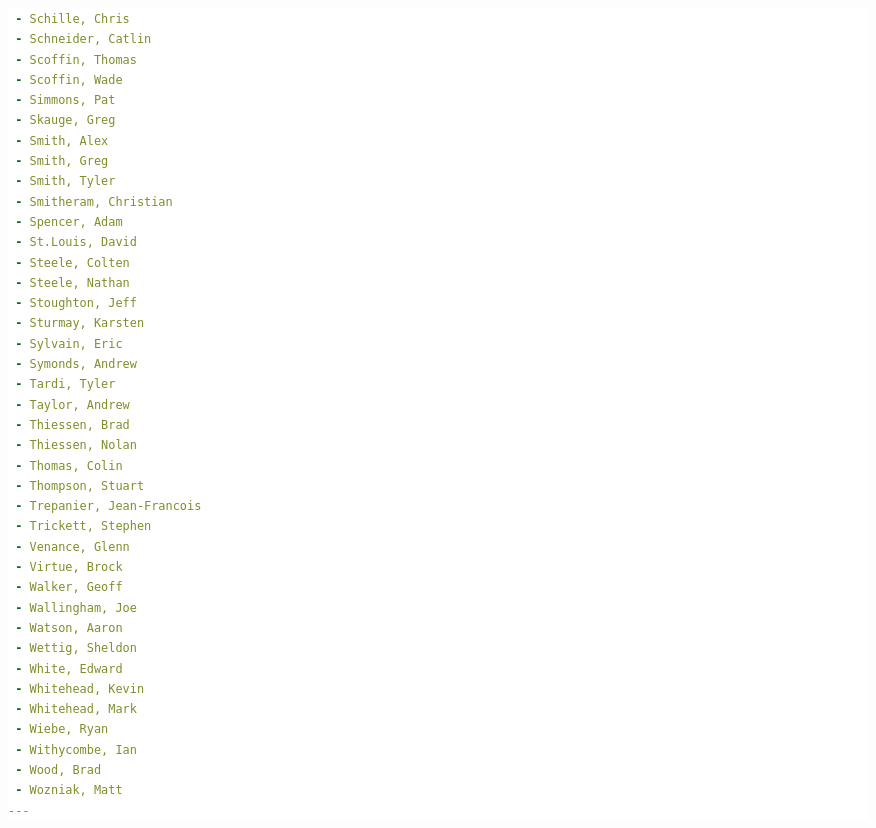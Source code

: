 ```yaml
 - Schille, Chris
 - Schneider, Catlin
 - Scoffin, Thomas
 - Scoffin, Wade
 - Simmons, Pat
 - Skauge, Greg
 - Smith, Alex
 - Smith, Greg
 - Smith, Tyler
 - Smitheram, Christian
 - Spencer, Adam
 - St.Louis, David
 - Steele, Colten
 - Steele, Nathan
 - Stoughton, Jeff
 - Sturmay, Karsten
 - Sylvain, Eric
 - Symonds, Andrew
 - Tardi, Tyler
 - Taylor, Andrew
 - Thiessen, Brad
 - Thiessen, Nolan
 - Thomas, Colin
 - Thompson, Stuart
 - Trepanier, Jean-Francois
 - Trickett, Stephen
 - Venance, Glenn
 - Virtue, Brock
 - Walker, Geoff
 - Wallingham, Joe
 - Watson, Aaron
 - Wettig, Sheldon
 - White, Edward
 - Whitehead, Kevin
 - Whitehead, Mark
 - Wiebe, Ryan
 - Withycombe, Ian
 - Wood, Brad
 - Wozniak, Matt
---
```

